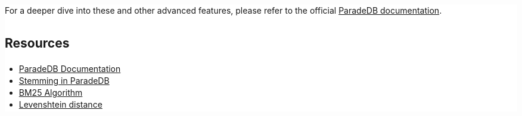 For a deeper dive into these and other advanced features, please refer to the official [ParadeDB documentation](https://docs.paradedb.com/welcome/introduction).

## Resources

- [ParadeDB Documentation](https://docs.paradedb.com/welcome/introduction)
- [Stemming in ParadeDB](https://docs.paradedb.com/documentation/indexing/token_filters#stemmer)
- [BM25 Algorithm](https://en.wikipedia.org/wiki/Okapi_BM25)
- [Levenshtein distance](https://en.wikipedia.org/wiki/Levenshtein_distance)